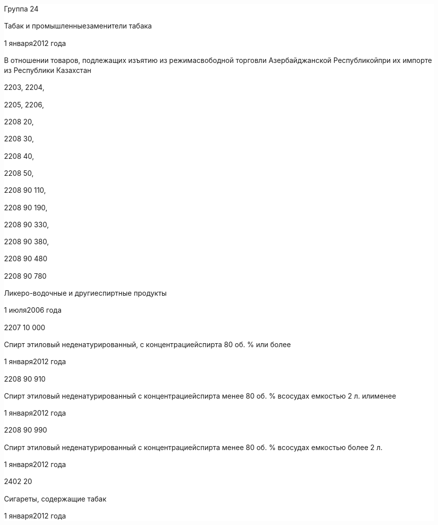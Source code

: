 Груп­па 24

Та­бак и про­мыш­лен­ныеза­ме­ни­те­ли та­ба­ка

1 ян­ва­ря2012 го­да

В от­но­ше­нии то­ва­ров, под­ле­жа­щих изъ­я­тию из ре­жи­масво­бод­ной тор­гов­ли Азер­бай­джан­ской Рес­пуб­ли­койпри их им­пор­те из Рес­пуб­ли­ки Ка­зах­стан

2203, 2204,

2205, 2206,

2208 20,

2208 30,

2208 40,

2208 50,

2208 90 110,

2208 90 190,

2208 90 330,

2208 90 380,

2208 90 480

2208 90 780

Ли­ке­ро-во­доч­ные и дру­гиеспирт­ные про­дук­ты

1 июля2006 го­да

2207 10 000

Спирт этиловый неденатурированный, с концентрациейспирта 80 об. % или более

1 ян­ва­ря2012 го­да

2208 90 910

Спирт эти­ло­вый неде­на­ту­риро­ван­ный с кон­цен­тра­ци­ейспир­та ме­нее 80 об. % всо­су­дах ем­ко­стью 2 л. илиме­нее

1 ян­ва­ря2012 го­да

2208 90 990

Спирт эти­ло­вый неде­на­ту­риро­ван­ный с кон­цен­тра­ци­ейспир­та ме­нее 80 об. % всо­су­дах ем­ко­стью бо­лее 2 л.

1 ян­ва­ря2012 го­да

2402 20

Си­га­ре­ты, со­дер­жа­щие та­бак

1 ян­ва­ря2012 го­да

